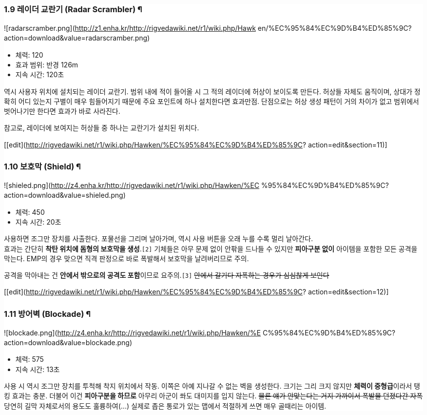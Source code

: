 ### 1.9 레이더 교란기 (Radar Scrambler) ¶

![radarscramber.png](http://z1.enha.kr/http://rigvedawiki.net/r1/wiki.php/Hawk
en/%EC%95%84%EC%9D%B4%ED%85%9C?action=download&value=radarscramber.png)

  

  * 체력: 120
  * 효과 범위: 반경 126m
  * 지속 시간: 120초  

역시 사용자 위치에 설치되는 레이더 교란기. 범위 내에 적이 들어올 시 그 적의 레이더에 허상이 보이도록 만든다. 허상들 자체도 움직이며,
상대가 정확히 어디 있는지 구별이 매우 힘들어지기 때문에 주요 포인트에 하나 설치한다면 효과만점. 단점으로는 허상 생성 패턴이 거의 차이가
없고 범위에서 벗어나기만 한다면 효과가 바로 사라진다.

  

참고로, 레이더에 보여지는 허상들 중 하나는 교란기가 설치된 위치다.

[[edit](http://rigvedawiki.net/r1/wiki.php/Hawken/%EC%95%84%EC%9D%B4%ED%85%9C?
action=edit&section=11)]

### 1.10 보호막 (Shield) ¶

![shieled.png](http://z4.enha.kr/http://rigvedawiki.net/r1/wiki.php/Hawken/%EC
%95%84%EC%9D%B4%ED%85%9C?action=download&value=shieled.png)

  

  * 체력: 450
  * 지속 시간: 20초  

사용하면 조그만 장치를 사출한다. 포물선을 그리며 날아가며, 역시 사용 버튼을 오래 누를 수록 멀리 날아간다.  
효과는 간단히 **착탄 위치에 돔형의 보호막을 생성**.`[2]` 기체들은 아무 문제 없이 안팎을 드나들 수 있지만 **피아구분 없이**
아이템을 포함한 모든 공격을 막는다. EMP의 경우 맞으면 직격 판정으로 바로 폭발해서 보호막을 날려버리므로 주의.

  

공격을 막아내는 건 **안에서 밖으로의 공격도 포함**이므로 요주의.`[3]` <del>안에서 갈기다 자폭하는 경우가 심심찮게
보인다</del>

  

[[edit](http://rigvedawiki.net/r1/wiki.php/Hawken/%EC%95%84%EC%9D%B4%ED%85%9C?
action=edit&section=12)]

### 1.11 방어벽 (Blockade) ¶

![blockade.png](http://z4.enha.kr/http://rigvedawiki.net/r1/wiki.php/Hawken/%E
C%95%84%EC%9D%B4%ED%85%9C?action=download&value=blockade.png)

  

  * 체력: 575
  * 지속 시간: 13초  

사용 시 역시 조그만 장치를 투척해 착지 위치에서 작동. 이쪽은 아예 지나갈 수 없는 벽을 생성한다. 크기는 그리 크지 않지만 **체력이
중형급**이라서 탱킹 효과는 충분. 더불어 이건 **피아구분을 하므로** 아무리 아군이 쏴도 대미지를 입지 않는다. <del>물론 얘가
안맞는다는 거지 가까이서 폭발물 던졌다간 자폭</del> 당연히 길막 자체로서의 용도도 훌륭하여(...) 실제로 좁은 통로가 있는 맵에서
적절하게 쓰면 매우 골때리는 아이템.
